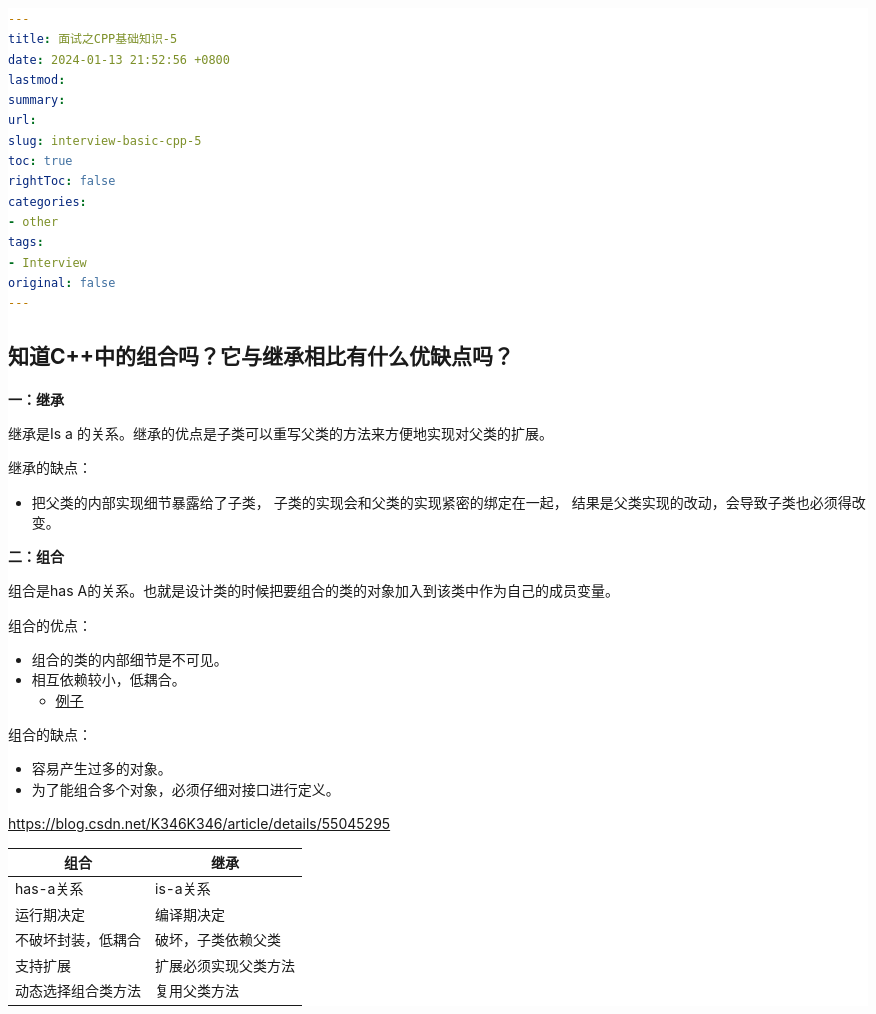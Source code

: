 ```yaml
---
title: 面试之CPP基础知识-5
date: 2024-01-13 21:52:56 +0800
lastmod: 
summary: 
url: 
slug: interview-basic-cpp-5
toc: true
rightToc: false
categories: 
- other
tags: 
- Interview
original: false
---
```


## 知道C++中的组合吗？它与继承相比有什么优缺点吗？

**一：继承**

继承是Is a 的关系。继承的优点是子类可以重写父类的方法来方便地实现对父类的扩展。

继承的缺点：

- 把父类的内部实现细节暴露给了子类， 子类的实现会和父类的实现紧密的绑定在一起， 结果是父类实现的改动，会导致子类也必须得改变。

**二：组合**

组合是has A的关系。也就是设计类的时候把要组合的类的对象加入到该类中作为自己的成员变量。

组合的优点：

- 组合的类的内部细节是不可见。
- 相互依赖较小，低耦合。
	- [例子](https://www.zhihu.com/question/21862257/answer/181179184)

组合的缺点：
- 容易产生过多的对象。
- 为了能组合多个对象，必须仔细对接口进行定义。

https://blog.csdn.net/K346K346/article/details/55045295

| 组合 | 继承 |
| --- | ---|
| has-a关系 | is-a关系 |
|运行期决定|编译期决定|
|不破坏封装，低耦合|破坏，子类依赖父类|
|支持扩展|扩展必须实现父类方法|
|动态选择组合类方法|复用父类方法|
